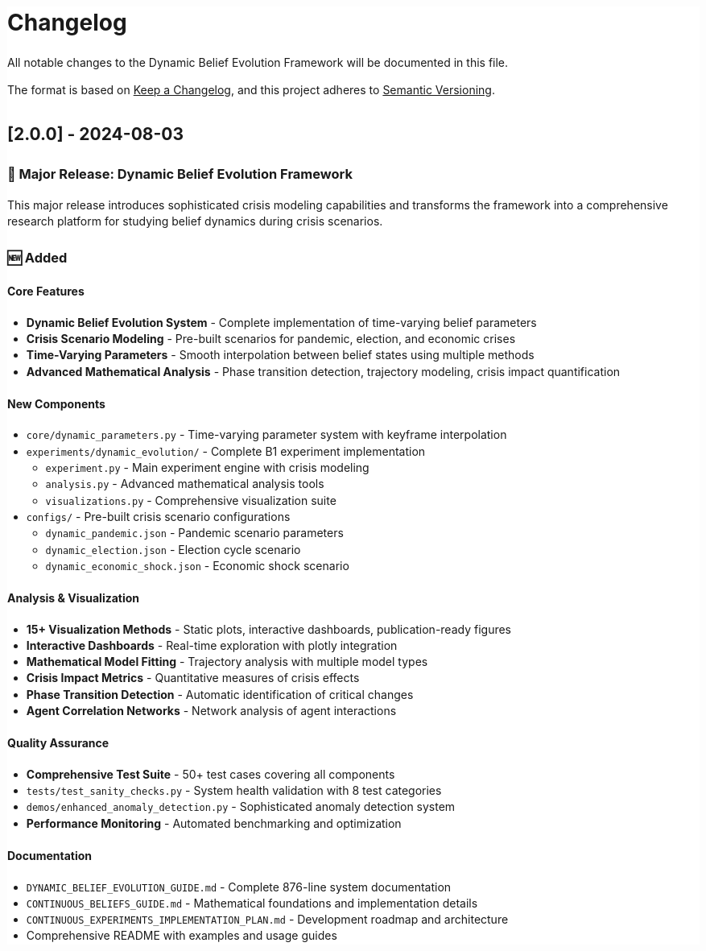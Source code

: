 # Changelog

All notable changes to the Dynamic Belief Evolution Framework will be documented in this file.

The format is based on [Keep a Changelog](https://keepachangelog.com/en/1.0.0/),
and this project adheres to [Semantic Versioning](https://semver.org/spec/v2.0.0.html).

## [2.0.0] - 2024-08-03

### 🎉 Major Release: Dynamic Belief Evolution Framework

This major release introduces sophisticated crisis modeling capabilities and transforms the framework into a comprehensive research platform for studying belief dynamics during crisis scenarios.

### 🆕 Added

#### Core Features
- **Dynamic Belief Evolution System** - Complete implementation of time-varying belief parameters
- **Crisis Scenario Modeling** - Pre-built scenarios for pandemic, election, and economic crises
- **Time-Varying Parameters** - Smooth interpolation between belief states using multiple methods
- **Advanced Mathematical Analysis** - Phase transition detection, trajectory modeling, crisis impact quantification

#### New Components
- `core/dynamic_parameters.py` - Time-varying parameter system with keyframe interpolation
- `experiments/dynamic_evolution/` - Complete B1 experiment implementation
  - `experiment.py` - Main experiment engine with crisis modeling
  - `analysis.py` - Advanced mathematical analysis tools
  - `visualizations.py` - Comprehensive visualization suite
- `configs/` - Pre-built crisis scenario configurations
  - `dynamic_pandemic.json` - Pandemic scenario parameters
  - `dynamic_election.json` - Election cycle scenario  
  - `dynamic_economic_shock.json` - Economic shock scenario

#### Analysis & Visualization
- **15+ Visualization Methods** - Static plots, interactive dashboards, publication-ready figures
- **Interactive Dashboards** - Real-time exploration with plotly integration
- **Mathematical Model Fitting** - Trajectory analysis with multiple model types
- **Crisis Impact Metrics** - Quantitative measures of crisis effects
- **Phase Transition Detection** - Automatic identification of critical changes
- **Agent Correlation Networks** - Network analysis of agent interactions

#### Quality Assurance
- **Comprehensive Test Suite** - 50+ test cases covering all components
- `tests/test_sanity_checks.py` - System health validation with 8 test categories
- `demos/enhanced_anomaly_detection.py` - Sophisticated anomaly detection system
- **Performance Monitoring** - Automated benchmarking and optimization

#### Documentation
- `DYNAMIC_BELIEF_EVOLUTION_GUIDE.md` - Complete 876-line system documentation
- `CONTINUOUS_BELIEFS_GUIDE.md` - Mathematical foundations and implementation details
- `CONTINUOUS_EXPERIMENTS_IMPLEMENTATION_PLAN.md` - Development roadmap and architecture
- Comprehensive README with examples and usage guides
